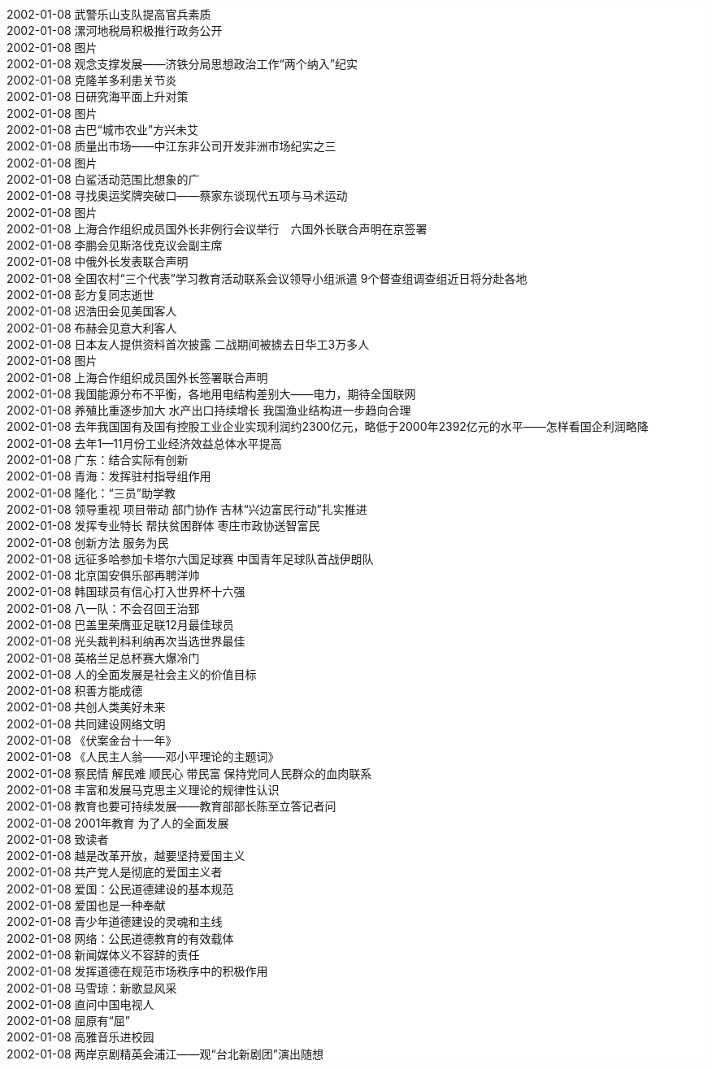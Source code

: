 2002-01-08 武警乐山支队提高官兵素质  
2002-01-08 漯河地税局积极推行政务公开  
2002-01-08 图片  
2002-01-08 观念支撑发展——济铁分局思想政治工作“两个纳入”纪实  
2002-01-08 克隆羊多利患关节炎  
2002-01-08 日研究海平面上升对策  
2002-01-08 图片  
2002-01-08 古巴“城市农业”方兴未艾  
2002-01-08 质量出市场——中江东非公司开发非洲市场纪实之三  
2002-01-08 图片  
2002-01-08 白鲨活动范围比想象的广  
2002-01-08 寻找奥运奖牌突破口——蔡家东谈现代五项与马术运动  
2002-01-08 图片  
2002-01-08 上海合作组织成员国外长非例行会议举行　六国外长联合声明在京签署  
2002-01-08 李鹏会见斯洛伐克议会副主席  
2002-01-08 中俄外长发表联合声明  
2002-01-08 全国农村“三个代表”学习教育活动联系会议领导小组派遣  9个督查组调查组近日将分赴各地  
2002-01-08 彭方复同志逝世  
2002-01-08 迟浩田会见美国客人  
2002-01-08 布赫会见意大利客人  
2002-01-08 日本友人提供资料首次披露  二战期间被掳去日华工3万多人  
2002-01-08 图片  
2002-01-08 上海合作组织成员国外长签署联合声明  
2002-01-08 我国能源分布不平衡，各地用电结构差别大——电力，期待全国联网  
2002-01-08 养殖比重逐步加大  水产出口持续增长  我国渔业结构进一步趋向合理  
2002-01-08 去年我国国有及国有控股工业企业实现利润约2300亿元，略低于2000年2392亿元的水平——怎样看国企利润略降  
2002-01-08 去年1—11月份工业经济效益总体水平提高  
2002-01-08 广东：结合实际有创新  
2002-01-08 青海：发挥驻村指导组作用  
2002-01-08 隆化：“三员”助学教  
2002-01-08 领导重视  项目带动  部门协作  吉林“兴边富民行动”扎实推进  
2002-01-08 发挥专业特长  帮扶贫困群体  枣庄市政协送智富民  
2002-01-08 创新方法  服务为民  
2002-01-08 远征多哈参加卡塔尔六国足球赛  中国青年足球队首战伊朗队  
2002-01-08 北京国安俱乐部再聘洋帅  
2002-01-08 韩国球员有信心打入世界杯十六强  
2002-01-08 八一队：不会召回王治郅  
2002-01-08 巴盖里荣膺亚足联12月最佳球员  
2002-01-08 光头裁判科利纳再次当选世界最佳  
2002-01-08 英格兰足总杯赛大爆冷门  
2002-01-08 人的全面发展是社会主义的价值目标  
2002-01-08 积善方能成德  
2002-01-08 共创人类美好未来  
2002-01-08 共同建设网络文明  
2002-01-08 《伏案金台十一年》  
2002-01-08 《人民主人翁——邓小平理论的主题词》  
2002-01-08 察民情  解民难  顺民心  带民富  保持党同人民群众的血肉联系  
2002-01-08 丰富和发展马克思主义理论的规律性认识  
2002-01-08 教育也要可持续发展——教育部部长陈至立答记者问  
2002-01-08 2001年教育  为了人的全面发展  
2002-01-08 致读者  
2002-01-08 越是改革开放，越要坚持爱国主义  
2002-01-08 共产党人是彻底的爱国主义者  
2002-01-08 爱国：公民道德建设的基本规范  
2002-01-08 爱国也是一种奉献  
2002-01-08 青少年道德建设的灵魂和主线  
2002-01-08 网络：公民道德教育的有效载体  
2002-01-08 新闻媒体义不容辞的责任  
2002-01-08 发挥道德在规范市场秩序中的积极作用  
2002-01-08 马雪琼：新歌显风采  
2002-01-08 直问中国电视人  
2002-01-08 屈原有“屈”  
2002-01-08 高雅音乐进校园  
2002-01-08 两岸京剧精英会浦江——观“台北新剧团”演出随想  